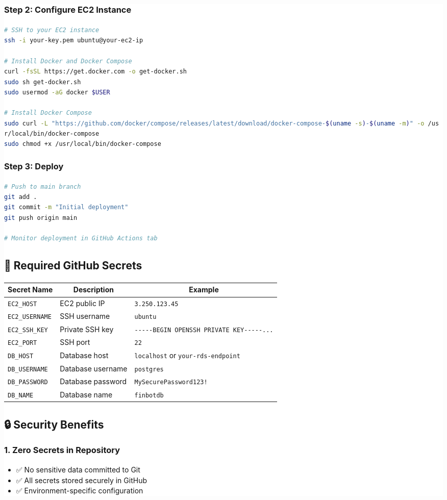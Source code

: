 ### **Step 2: Configure EC2 Instance**
```bash
# SSH to your EC2 instance
ssh -i your-key.pem ubuntu@your-ec2-ip

# Install Docker and Docker Compose
curl -fsSL https://get.docker.com -o get-docker.sh
sudo sh get-docker.sh
sudo usermod -aG docker $USER

# Install Docker Compose
sudo curl -L "https://github.com/docker/compose/releases/latest/download/docker-compose-$(uname -s)-$(uname -m)" -o /usr/local/bin/docker-compose
sudo chmod +x /usr/local/bin/docker-compose
```

### **Step 3: Deploy**
```bash
# Push to main branch
git add .
git commit -m "Initial deployment"
git push origin main

# Monitor deployment in GitHub Actions tab
```

## 🔧 Required GitHub Secrets

| Secret Name | Description | Example |
|-------------|-------------|---------|
| `EC2_HOST` | EC2 public IP | `3.250.123.45` |
| `EC2_USERNAME` | SSH username | `ubuntu` |
| `EC2_SSH_KEY` | Private SSH key | `-----BEGIN OPENSSH PRIVATE KEY-----...` |
| `EC2_PORT` | SSH port | `22` |
| `DB_HOST` | Database host | `localhost` or `your-rds-endpoint` |
| `DB_USERNAME` | Database username | `postgres` |
| `DB_PASSWORD` | Database password | `MySecurePassword123!` |
| `DB_NAME` | Database name | `finbotdb` |

## 🔒 Security Benefits

### **1. Zero Secrets in Repository**
- ✅ No sensitive data committed to Git
- ✅ All secrets stored securely in GitHub
- ✅ Environment-specific configuration
